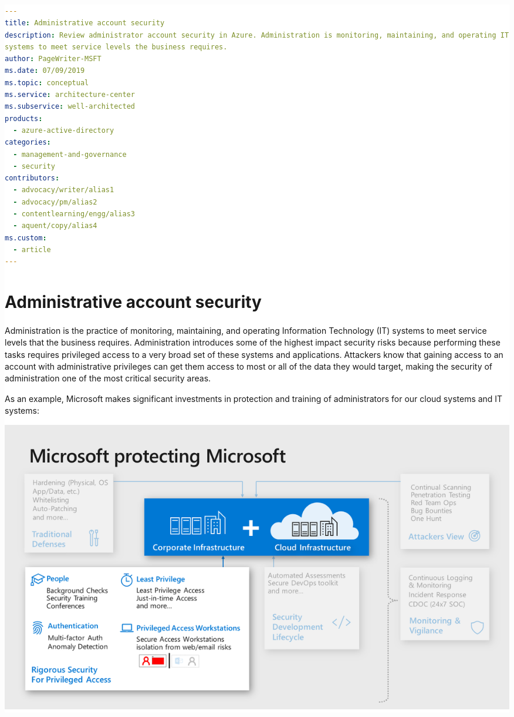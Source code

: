 ```yaml
---
title: Administrative account security
description: Review administrator account security in Azure. Administration is monitoring, maintaining, and operating IT systems to meet service levels the business requires.
author: PageWriter-MSFT
ms.date: 07/09/2019
ms.topic: conceptual
ms.service: architecture-center
ms.subservice: well-architected
products:
  - azure-active-directory
categories:
  - management-and-governance
  - security
contributors:
  - advocacy/writer/alias1
  - advocacy/pm/alias2
  - contentlearning/engg/alias3
  - aquent/copy/alias4
ms.custom:
  - article
---
```


# Administrative account security

Administration is the practice of monitoring, maintaining, and operating Information Technology (IT) systems to meet service levels that the business requires. Administration introduces some of the highest impact security risks because performing these tasks requires privileged access to a very broad set of these systems and applications. Attackers know that gaining access to an account with administrative privileges can get them access to most or all of the data they would target, making the security of administration one of the most critical security areas.

As an example, Microsoft makes significant investments in protection and training of administrators for our cloud systems and IT systems:

![A screenshot of a cell phone Description automatically generated](images/ms-protecting-ms.png)
